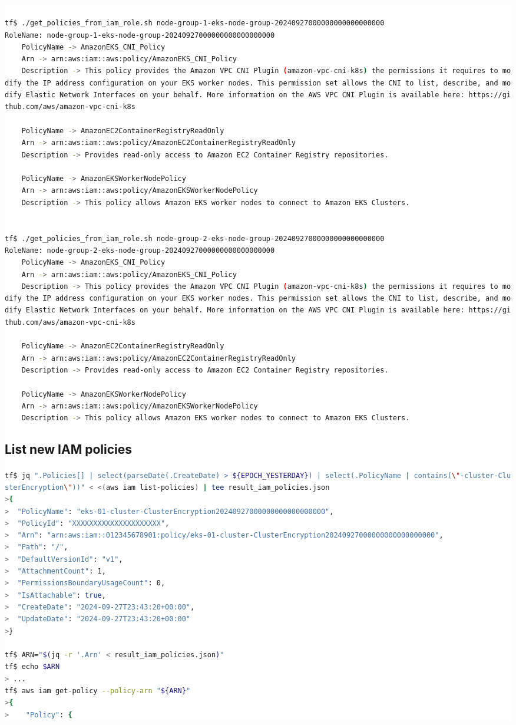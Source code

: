 ```bash

tf$ ./get_policies_from_iam_role.sh node-group-1-eks-node-group-20240927000000000000000000
RoleName: node-group-1-eks-node-group-20240927000000000000000000
    PolicyName -> AmazonEKS_CNI_Policy
    Arn -> arn:aws:iam::aws:policy/AmazonEKS_CNI_Policy
    Description -> This policy provides the Amazon VPC CNI Plugin (amazon-vpc-cni-k8s) the permissions it requires to modify the IP address configuration on your EKS worker nodes. This permission set allows the CNI to list, describe, and modify Elastic Network Interfaces on your behalf. More information on the AWS VPC CNI Plugin is available here: https://github.com/aws/amazon-vpc-cni-k8s

    PolicyName -> AmazonEC2ContainerRegistryReadOnly
    Arn -> arn:aws:iam::aws:policy/AmazonEC2ContainerRegistryReadOnly
    Description -> Provides read-only access to Amazon EC2 Container Registry repositories.

    PolicyName -> AmazonEKSWorkerNodePolicy
    Arn -> arn:aws:iam::aws:policy/AmazonEKSWorkerNodePolicy
    Description -> This policy allows Amazon EKS worker nodes to connect to Amazon EKS Clusters.


tf$ ./get_policies_from_iam_role.sh node-group-2-eks-node-group-20240927000000000000000000
RoleName: node-group-2-eks-node-group-20240927000000000000000000
    PolicyName -> AmazonEKS_CNI_Policy
    Arn -> arn:aws:iam::aws:policy/AmazonEKS_CNI_Policy
    Description -> This policy provides the Amazon VPC CNI Plugin (amazon-vpc-cni-k8s) the permissions it requires to modify the IP address configuration on your EKS worker nodes. This permission set allows the CNI to list, describe, and modify Elastic Network Interfaces on your behalf. More information on the AWS VPC CNI Plugin is available here: https://github.com/aws/amazon-vpc-cni-k8s

    PolicyName -> AmazonEC2ContainerRegistryReadOnly
    Arn -> arn:aws:iam::aws:policy/AmazonEC2ContainerRegistryReadOnly
    Description -> Provides read-only access to Amazon EC2 Container Registry repositories.

    PolicyName -> AmazonEKSWorkerNodePolicy
    Arn -> arn:aws:iam::aws:policy/AmazonEKSWorkerNodePolicy
    Description -> This policy allows Amazon EKS worker nodes to connect to Amazon EKS Clusters.
```


## List new IAM policies

```bash
tf$ jq ".Policies[] | select(parseDate(.CreateDate) > ${EPOCH_YESTERDAY}) | select(.PolicyName | contains(\"-cluster-ClusterEncryption\"))" < <(aws iam list-policies) | tee result_iam_policies.json
>{
>  "PolicyName": "eks-01-cluster-ClusterEncryption20240927000000000000000000",
>  "PolicyId": "XXXXXXXXXXXXXXXXXXXXX",
>  "Arn": "arn:aws:iam::012345678901:policy/eks-01-cluster-ClusterEncryption20240927000000000000000000",
>  "Path": "/",
>  "DefaultVersionId": "v1",
>  "AttachmentCount": 1,
>  "PermissionsBoundaryUsageCount": 0,
>  "IsAttachable": true,
>  "CreateDate": "2024-09-27T23:43:20+00:00",
>  "UpdateDate": "2024-09-27T23:43:20+00:00"
>}

tf$ ARN="$(jq -r '.Arn' < result_iam_policies.json)"
tf$ echo $ARN
> ...
tf$ aws iam get-policy --policy-arn "${ARN}"
>{
>    "Policy": {
```